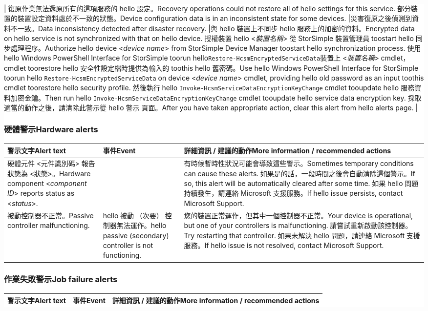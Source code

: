 | <span data-ttu-id="0e4f1-274">復原作業無法還原所有的這項服務的 hello 設定。</span><span class="sxs-lookup"><span data-stu-id="0e4f1-274">Recovery operations could not restore all of hello settings for this service.</span></span> <span data-ttu-id="0e4f1-275">部分裝置的裝置設定資料處於不一致的狀態。</span><span class="sxs-lookup"><span data-stu-id="0e4f1-275">Device configuration data is in an inconsistent state for some devices.</span></span> |<span data-ttu-id="0e4f1-276">災害復原之後偵測到資料不一致。</span><span class="sxs-lookup"><span data-stu-id="0e4f1-276">Data inconsistency detected after disaster recovery.</span></span> |<span data-ttu-id="0e4f1-277">與 hello 裝置上不同步 hello 服務上的加密的資料。</span><span class="sxs-lookup"><span data-stu-id="0e4f1-277">Encrypted data on hello service is not synchronized with that on hello device.</span></span> <span data-ttu-id="0e4f1-278">授權裝置 hello <*裝置名稱*> 從 StorSimple 裝置管理員 toostart hello 同步處理程序。</span><span class="sxs-lookup"><span data-stu-id="0e4f1-278">Authorize hello device <*device name*> from StorSimple Device Manager toostart hello synchronization process.</span></span> <span data-ttu-id="0e4f1-279">使用 hello Windows PowerShell Interface for StorSimple toorun hello`Restore-HcsmEncryptedServiceData`裝置上 <*裝置名稱*> cmdlet，cmdlet toorestore hello 安全性設定檔時提供為輸入的 toothis hello 舊密碼。</span><span class="sxs-lookup"><span data-stu-id="0e4f1-279">Use hello Windows PowerShell Interface for StorSimple toorun hello `Restore-HcsmEncryptedServiceData` on device <*device name*> cmdlet, providing hello old password as an input toothis cmdlet toorestore hello security profile.</span></span> <span data-ttu-id="0e4f1-280">然後執行 hello `Invoke-HcsmServiceDataEncryptionKeyChange` cmdlet tooupdate hello 服務資料加密金鑰。</span><span class="sxs-lookup"><span data-stu-id="0e4f1-280">Then run hello `Invoke-HcsmServiceDataEncryptionKeyChange` cmdlet tooupdate hello service data encryption key.</span></span> <span data-ttu-id="0e4f1-281">採取適當的動作之後，請清除此警示從 hello 警示 頁面。</span><span class="sxs-lookup"><span data-stu-id="0e4f1-281">After you have taken appropriate action, clear this alert from hello alerts page.</span></span> |

### <a name="hardware-alerts"></a><span data-ttu-id="0e4f1-282">硬體警示</span><span class="sxs-lookup"><span data-stu-id="0e4f1-282">Hardware alerts</span></span>

| <span data-ttu-id="0e4f1-283">警示文字</span><span class="sxs-lookup"><span data-stu-id="0e4f1-283">Alert text</span></span> | <span data-ttu-id="0e4f1-284">事件</span><span class="sxs-lookup"><span data-stu-id="0e4f1-284">Event</span></span> | <span data-ttu-id="0e4f1-285">詳細資訊 / 建議的動作</span><span class="sxs-lookup"><span data-stu-id="0e4f1-285">More information / recommended actions</span></span> |
|:--- |:--- |:--- |
| <span data-ttu-id="0e4f1-286">硬體元件 <元件識別碼> 報告狀態為 <狀態>。</span><span class="sxs-lookup"><span data-stu-id="0e4f1-286">Hardware component <*component ID*> reports status as <*status*>.</span></span> | |<span data-ttu-id="0e4f1-287">有時候暫時性狀況可能會導致這些警示。</span><span class="sxs-lookup"><span data-stu-id="0e4f1-287">Sometimes temporary conditions can cause these alerts.</span></span> <span data-ttu-id="0e4f1-288">如果是的話，一段時間之後會自動清除這個警示。</span><span class="sxs-lookup"><span data-stu-id="0e4f1-288">If so, this alert will be automatically cleared after some time.</span></span> <span data-ttu-id="0e4f1-289">如果 hello 問題持續發生，請連絡 Microsoft 支援服務。</span><span class="sxs-lookup"><span data-stu-id="0e4f1-289">If hello issue persists, contact Microsoft Support.</span></span> |
| <span data-ttu-id="0e4f1-290">被動控制器不正常。</span><span class="sxs-lookup"><span data-stu-id="0e4f1-290">Passive controller malfunctioning.</span></span> |<span data-ttu-id="0e4f1-291">hello 被動 （次要） 控制器無法運作。</span><span class="sxs-lookup"><span data-stu-id="0e4f1-291">hello passive (secondary) controller is not functioning.</span></span> |<span data-ttu-id="0e4f1-292">您的裝置正常運作，但其中一個控制器不正常。</span><span class="sxs-lookup"><span data-stu-id="0e4f1-292">Your device is operational, but one of your controllers is malfunctioning.</span></span> <span data-ttu-id="0e4f1-293">請嘗試重新啟動該控制器。</span><span class="sxs-lookup"><span data-stu-id="0e4f1-293">Try restarting that controller.</span></span> <span data-ttu-id="0e4f1-294">如果未解決 hello 問題，請連絡 Microsoft 支援服務。</span><span class="sxs-lookup"><span data-stu-id="0e4f1-294">If hello issue is not resolved, contact Microsoft Support.</span></span> |

### <a name="job-failure-alerts"></a><span data-ttu-id="0e4f1-295">作業失敗警示</span><span class="sxs-lookup"><span data-stu-id="0e4f1-295">Job failure alerts</span></span>

| <span data-ttu-id="0e4f1-296">警示文字</span><span class="sxs-lookup"><span data-stu-id="0e4f1-296">Alert text</span></span> | <span data-ttu-id="0e4f1-297">事件</span><span class="sxs-lookup"><span data-stu-id="0e4f1-297">Event</span></span> | <span data-ttu-id="0e4f1-298">詳細資訊 / 建議的動作</span><span class="sxs-lookup"><span data-stu-id="0e4f1-298">More information / recommended actions</span></span> |
|:--- |:--- |:--- |